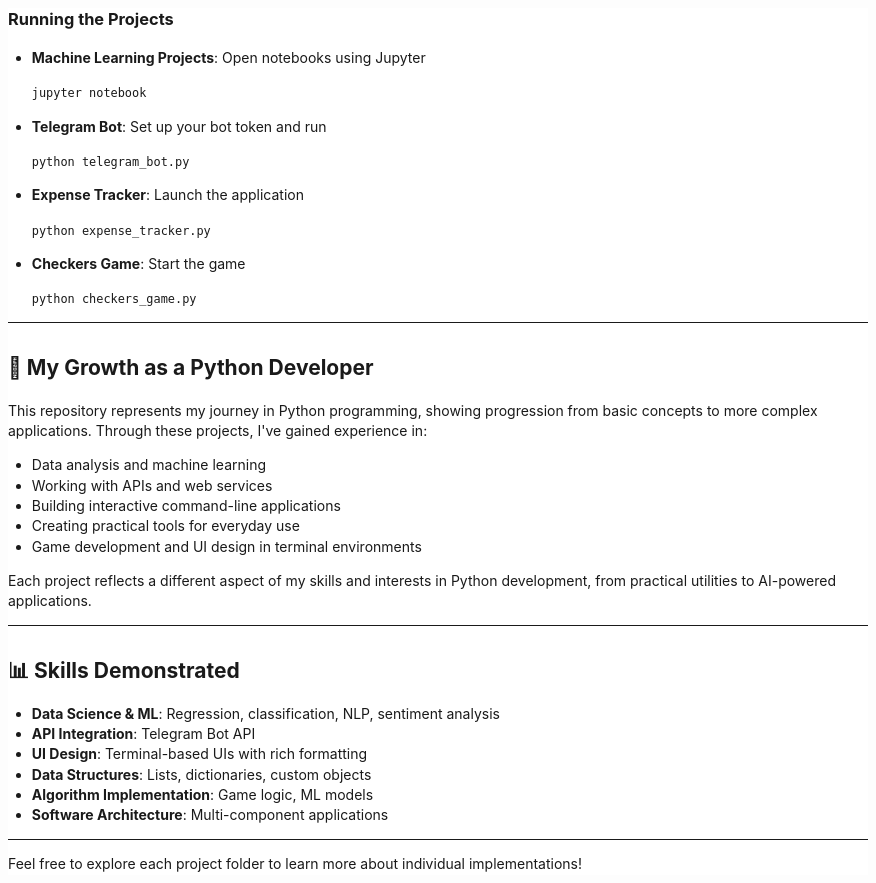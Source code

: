 ### Running the Projects
- **Machine Learning Projects**: Open notebooks using Jupyter
  ```bash
  jupyter notebook
  ```
- **Telegram Bot**: Set up your bot token and run
  ```bash
  python telegram_bot.py
  ```
- **Expense Tracker**: Launch the application
  ```bash
  python expense_tracker.py
  ```
- **Checkers Game**: Start the game
  ```bash
  python checkers_game.py
  ```

---

## 🌱 My Growth as a Python Developer

This repository represents my journey in Python programming, showing progression from basic concepts to more complex applications. Through these projects, I've gained experience in:

- Data analysis and machine learning
- Working with APIs and web services
- Building interactive command-line applications
- Creating practical tools for everyday use
- Game development and UI design in terminal environments

Each project reflects a different aspect of my skills and interests in Python development, from practical utilities to AI-powered applications.

---

## 📊 Skills Demonstrated

- **Data Science & ML**: Regression, classification, NLP, sentiment analysis
- **API Integration**: Telegram Bot API
- **UI Design**: Terminal-based UIs with rich formatting
- **Data Structures**: Lists, dictionaries, custom objects
- **Algorithm Implementation**: Game logic, ML models
- **Software Architecture**: Multi-component applications

---

Feel free to explore each project folder to learn more about individual implementations!